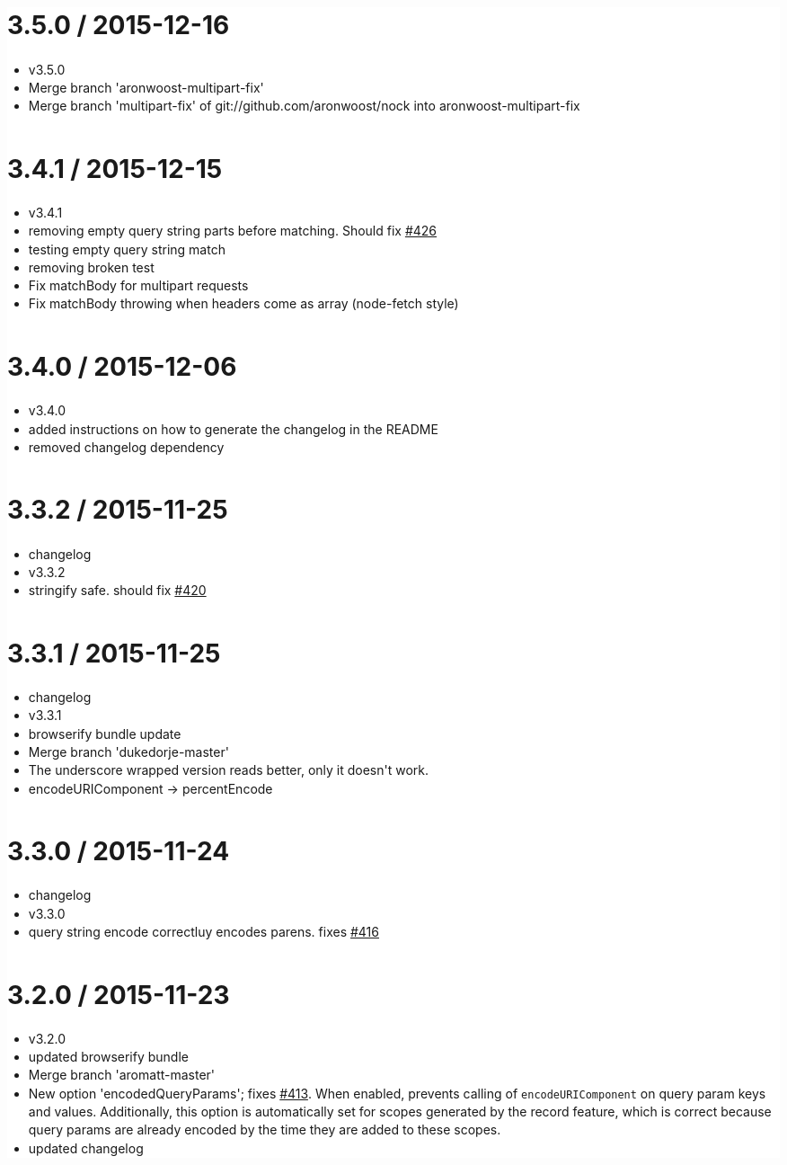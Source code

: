 3.5.0 / 2015-12-16
==================

  * v3.5.0
  * Merge branch 'aronwoost-multipart-fix'
  * Merge branch 'multipart-fix' of git://github.com/aronwoost/nock into aronwoost-multipart-fix

3.4.1 / 2015-12-15
==================

  * v3.4.1
  * removing empty query string parts before matching. Should fix [#426](https://github.com/pgte/nock/issues/426)
  * testing empty query string match
  * removing broken test
  * Fix matchBody for multipart requests
  * Fix matchBody throwing when headers come as array (node-fetch style)

3.4.0 / 2015-12-06
==================

  * v3.4.0
  * added instructions on how to generate the changelog in the README
  * removed changelog dependency

3.3.2 / 2015-11-25
==================

  * changelog
  * v3.3.2
  * stringify safe. should fix [#420](https://github.com/pgte/nock/issues/420)

3.3.1 / 2015-11-25
==================

  * changelog
  * v3.3.1
  * browserify bundle update
  * Merge branch 'dukedorje-master'
  * The underscore wrapped version reads better, only it doesn't work.
  * encodeURIComponent -> percentEncode

3.3.0 / 2015-11-24
==================

  * changelog
  * v3.3.0
  * query string encode correctluy encodes parens. fixes [#416](https://github.com/pgte/nock/issues/416)

3.2.0 / 2015-11-23
==================

  * v3.2.0
  * updated browserify bundle
  * Merge branch 'aromatt-master'
  * New option 'encodedQueryParams'; fixes [#413](https://github.com/pgte/nock/issues/413).
    When enabled, prevents calling of `encodeURIComponent` on query param keys and values.
    Additionally, this option is automatically set for scopes generated by the record feature, which is correct because query params are already encoded by the time they are added to these scopes.
  * updated changelog
